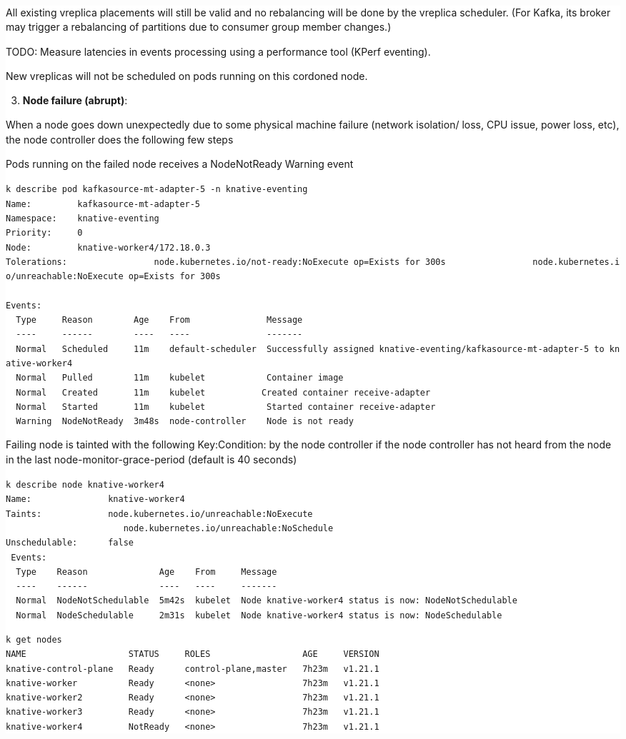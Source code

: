 All existing vreplica placements will still be valid and no rebalancing will be done by the vreplica scheduler.
(For Kafka, its broker may trigger a rebalancing of partitions due to consumer group member changes.)

TODO: Measure latencies in events processing using a performance tool (KPerf eventing).

New vreplicas will not be scheduled on pods running on this cordoned node.

3. **Node failure (abrupt)**:

When a node goes down unexpectedly due to some physical machine failure (network isolation/ loss, CPU issue, power loss, etc), the node controller does the following few steps

Pods running on the failed node receives a NodeNotReady Warning event

```
k describe pod kafkasource-mt-adapter-5 -n knative-eventing
Name:         kafkasource-mt-adapter-5
Namespace:    knative-eventing
Priority:     0
Node:         knative-worker4/172.18.0.3
Tolerations:                 node.kubernetes.io/not-ready:NoExecute op=Exists for 300s                 node.kubernetes.io/unreachable:NoExecute op=Exists for 300s

Events:
  Type     Reason        Age    From               Message
  ----     ------        ----   ----               -------
  Normal   Scheduled     11m    default-scheduler  Successfully assigned knative-eventing/kafkasource-mt-adapter-5 to knative-worker4
  Normal   Pulled        11m    kubelet            Container image
  Normal   Created       11m    kubelet           Created container receive-adapter
  Normal   Started       11m    kubelet            Started container receive-adapter
  Warning  NodeNotReady  3m48s  node-controller    Node is not ready
```

Failing node is tainted with the following Key:Condition: by the node controller if the node controller has not heard from the node in the last node-monitor-grace-period (default is 40 seconds)

```
k describe node knative-worker4
Name:               knative-worker4
Taints:             node.kubernetes.io/unreachable:NoExecute
                       node.kubernetes.io/unreachable:NoSchedule
Unschedulable:      false
 Events:
  Type    Reason              Age    From     Message
  ----    ------              ----   ----     -------
  Normal  NodeNotSchedulable  5m42s  kubelet  Node knative-worker4 status is now: NodeNotSchedulable
  Normal  NodeSchedulable     2m31s  kubelet  Node knative-worker4 status is now: NodeSchedulable
```

```
k get nodes
NAME                    STATUS     ROLES                  AGE     VERSION
knative-control-plane   Ready      control-plane,master   7h23m   v1.21.1
knative-worker          Ready      <none>                 7h23m   v1.21.1
knative-worker2         Ready      <none>                 7h23m   v1.21.1
knative-worker3         Ready      <none>                 7h23m   v1.21.1
knative-worker4         NotReady   <none>                 7h23m   v1.21.1
```
